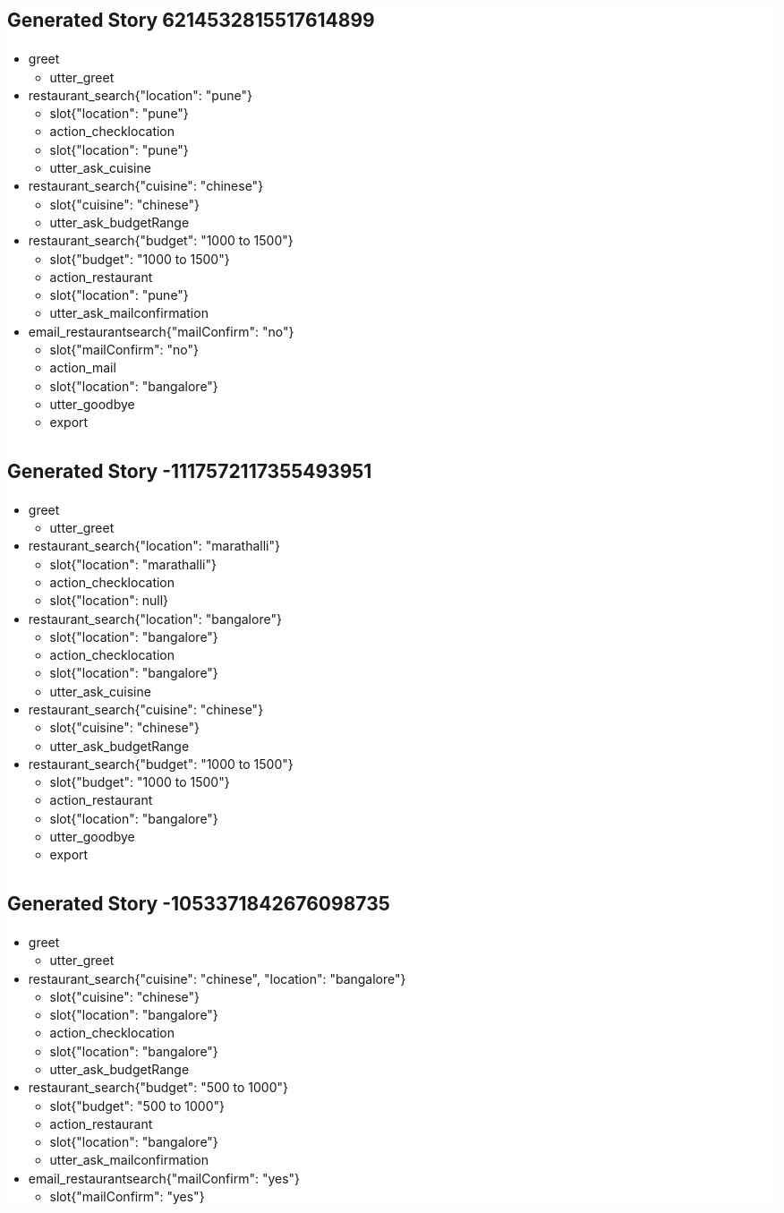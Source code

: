 ## Generated Story 6214532815517614899
* greet
    - utter_greet
* restaurant_search{"location": "pune"}
    - slot{"location": "pune"}
    - action_checklocation
    - slot{"location": "pune"}
    - utter_ask_cuisine
* restaurant_search{"cuisine": "chinese"}
    - slot{"cuisine": "chinese"}
    - utter_ask_budgetRange
* restaurant_search{"budget": "1000 to 1500"}
    - slot{"budget": "1000 to 1500"}
    - action_restaurant
    - slot{"location": "pune"}
    - utter_ask_mailconfirmation
* email_restaurantsearch{"mailConfirm": "no"}
    - slot{"mailConfirm": "no"}
    - action_mail
    - slot{"location": "bangalore"}
    - utter_goodbye
    - export

## Generated Story -1117572117355493951
* greet
    - utter_greet
* restaurant_search{"location": "marathalli"}
    - slot{"location": "marathalli"}
    - action_checklocation
    - slot{"location": null}
* restaurant_search{"location": "bangalore"}
    - slot{"location": "bangalore"}
    - action_checklocation
    - slot{"location": "bangalore"}
    - utter_ask_cuisine
* restaurant_search{"cuisine": "chinese"}
    - slot{"cuisine": "chinese"}
    - utter_ask_budgetRange
* restaurant_search{"budget": "1000 to 1500"}
    - slot{"budget": "1000 to 1500"}
    - action_restaurant
    - slot{"location": "bangalore"}
    - utter_goodbye
    - export

## Generated Story -1053371842676098735
* greet
    - utter_greet
* restaurant_search{"cuisine": "chinese", "location": "bangalore"}
    - slot{"cuisine": "chinese"}
    - slot{"location": "bangalore"}
    - action_checklocation
    - slot{"location": "bangalore"}
    - utter_ask_budgetRange
* restaurant_search{"budget": "500 to 1000"}
    - slot{"budget": "500 to 1000"}
    - action_restaurant
    - slot{"location": "bangalore"}
    - utter_ask_mailconfirmation
* email_restaurantsearch{"mailConfirm": "yes"}
    - slot{"mailConfirm": "yes"}